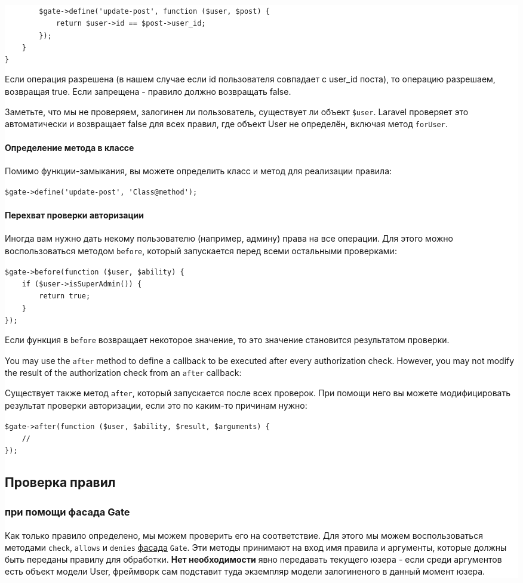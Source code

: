 	        $gate->define('update-post', function ($user, $post) {
	        	return $user->id == $post->user_id;
	        });
	    }
	}

Если операция разрешена (в нашем случае если id пользователя совпадает с user_id поста), то операцию разрешаем, возвращая true.
Если запрещена - правило должно возвращать false.

Заметьте, что мы не проверяем, залогинен ли пользователь, существует ли объект `$user`. Laravel проверяет это автоматически и возвращает false для всех правил, где объект User не определён, включая метод `forUser`.

#### Определение метода в классе

Помимо функции-замыкания, вы можете определить класс и метод для реализации правила:

    $gate->define('update-post', 'Class@method');

<a name="intercepting-all-checks"></a>
<a name="intercepting-authorization-checks"></a>
#### Перехват проверки авторизации

Иногда вам нужно дать некому пользователю (например, админу) права на все операции. Для этого можно воспользоваться методом `before`, который запускается перед всеми остальными проверками:

    $gate->before(function ($user, $ability) {
        if ($user->isSuperAdmin()) {
            return true;
        }
    });

Если функция в `before` возвращает некоторое значение, то это значение становится результатом проверки.

You may use the `after` method to define a callback to be executed after every authorization check. However, you may not modify the result of the authorization check from an `after` callback:

Существует также метод `after`, который запускается после всех проверок. При помощи него вы можете модифицировать результат проверки авторизации, если это по каким-то причинам нужно:

    $gate->after(function ($user, $ability, $result, $arguments) {
        //
    });

<a name="checking-abilities"></a>
## Проверка правил

<a name="via-the-gate-facade"></a>
### при помощи фасада Gate

Как только правило определено, мы можем проверить его на соответствие. Для этого мы можем воспользоваться методами `check`, `allows` и `denies` [фасада](/docs/{{version}}/facades) `Gate`. Эти методы принимают на вход имя правила и аргументы, которые должны быть переданы правилу для обработки. **Нет необходимости** явно передавать текущего юзера - если среди аргументов есть объект модели User, фреймворк сам подставит туда экземпляр модели залогиненого в данный момент юзера. 
